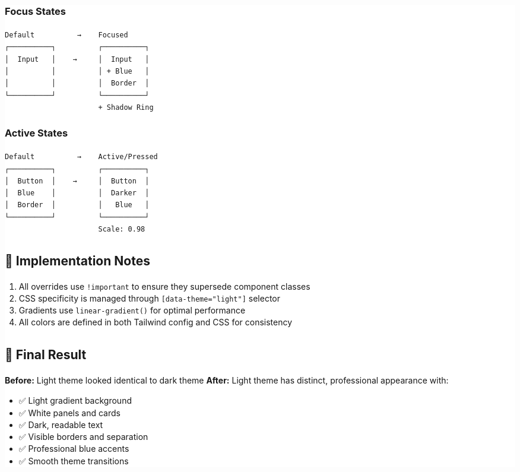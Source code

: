 ### Focus States
```
Default          →    Focused
┌──────────┐          ┌──────────┐
│  Input   │    →     │  Input   │
│          │          │ + Blue   │
│          │          │  Border  │
└──────────┘          └──────────┘
                      + Shadow Ring
```

### Active States
```
Default          →    Active/Pressed
┌──────────┐          ┌──────────┐
│  Button  │    →     │  Button  │
│  Blue    │          │  Darker  │
│  Border  │          │   Blue   │
└──────────┘          └──────────┘
                      Scale: 0.98
```

## 📝 Implementation Notes

1. All overrides use `!important` to ensure they supersede component classes
2. CSS specificity is managed through `[data-theme="light"]` selector
3. Gradients use `linear-gradient()` for optimal performance
4. All colors are defined in both Tailwind config and CSS for consistency

## 🎉 Final Result

**Before:** Light theme looked identical to dark theme
**After:** Light theme has distinct, professional appearance with:
- ✅ Light gradient background
- ✅ White panels and cards
- ✅ Dark, readable text
- ✅ Visible borders and separation
- ✅ Professional blue accents
- ✅ Smooth theme transitions
